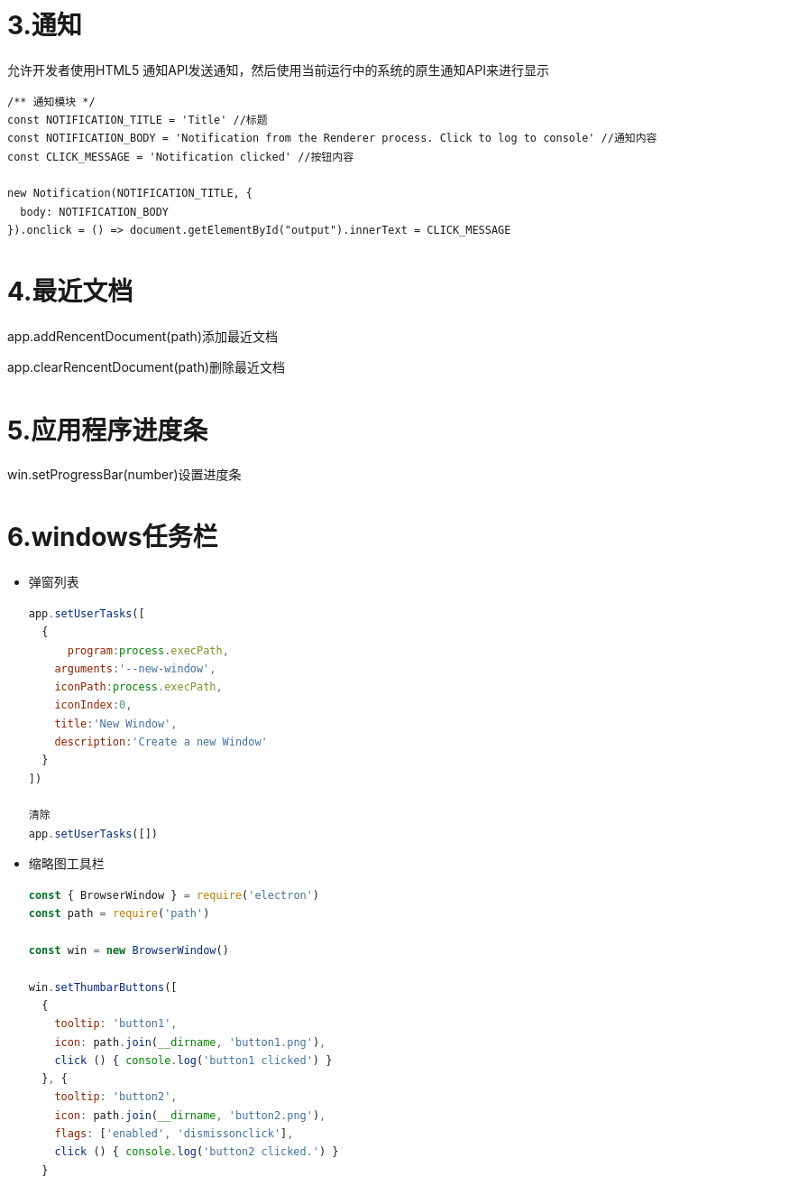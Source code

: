 # 3.通知

允许开发者使用HTML5 通知API发送通知，然后使用当前运行中的系统的原生通知API来进行显示

```
/** 通知模块 */
const NOTIFICATION_TITLE = 'Title' //标题
const NOTIFICATION_BODY = 'Notification from the Renderer process. Click to log to console' //通知内容
const CLICK_MESSAGE = 'Notification clicked' //按钮内容

new Notification(NOTIFICATION_TITLE, {
  body: NOTIFICATION_BODY
}).onclick = () => document.getElementById("output").innerText = CLICK_MESSAGE
```

# 4.最近文档

app.addRencentDocument(path)添加最近文档

app.clearRencentDocument(path)删除最近文档

# 5.应用程序进度条

win.setProgressBar(number)设置进度条

# 6.windows任务栏

- 弹窗列表

  ```javascript
  app.setUserTasks([
  	{
  		program:process.execPath,
      arguments:'--new-window',
      iconPath:process.execPath,
      iconIndex:0,
      title:'New Window',
      description:'Create a new Window'
  	}
  ])
  
  清除
  app.setUserTasks([])
  ```

- 缩略图工具栏

  ```javascript
  const { BrowserWindow } = require('electron')
  const path = require('path')
  
  const win = new BrowserWindow()
  
  win.setThumbarButtons([
    {
      tooltip: 'button1',
      icon: path.join(__dirname, 'button1.png'),
      click () { console.log('button1 clicked') }
    }, {
      tooltip: 'button2',
      icon: path.join(__dirname, 'button2.png'),
      flags: ['enabled', 'dismissonclick'],
      click () { console.log('button2 clicked.') }
    }
  ```